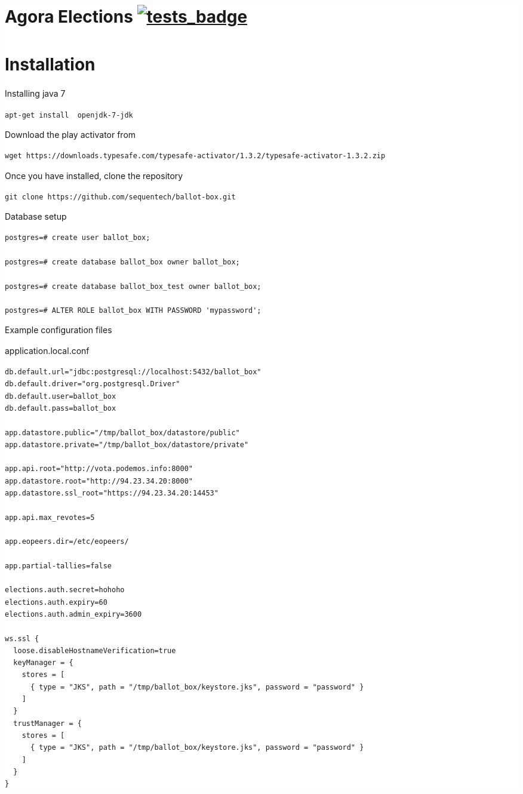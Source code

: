 Agora Elections [![tests_badge]][tests_link] 
=============================================

[tests_badge]: https://github.com/sequentech/ballot-box/workflows/Tests/badge.svg
[tests_link]: https://github.com/sequentech/ballot-box/actions?query=workflow%3A%22Tests%22

Installation
=========

Installing java 7

    apt-get install  openjdk-7-jdk

Download the play activator from

    wget https://downloads.typesafe.com/typesafe-activator/1.3.2/typesafe-activator-1.3.2.zip

Once you have installed, clone the repository

    git clone https://github.com/sequentech/ballot-box.git

Database setup

    postgres=# create user ballot_box;

    postgres=# create database ballot_box owner ballot_box;

    postgres=# create database ballot_box_test owner ballot_box;

    postgres=# ALTER ROLE ballot_box WITH PASSWORD 'mypassword';

Example configuration files

application.local.conf

    db.default.url="jdbc:postgresql://localhost:5432/ballot_box"
    db.default.driver="org.postgresql.Driver"
    db.default.user=ballot_box
    db.default.pass=ballot_box

    app.datastore.public="/tmp/ballot_box/datastore/public"
    app.datastore.private="/tmp/ballot_box/datastore/private"

    app.api.root="http://vota.podemos.info:8000"
    app.datastore.root="http://94.23.34.20:8000"
    app.datastore.ssl_root="https://94.23.34.20:14453"

    app.api.max_revotes=5

    app.eopeers.dir=/etc/eopeers/

    app.partial-tallies=false

    elections.auth.secret=hohoho
    elections.auth.expiry=60
    elections.auth.admin_expiry=3600

    ws.ssl {
      loose.disableHostnameVerification=true
      keyManager = {
        stores = [
          { type = "JKS", path = "/tmp/ballot_box/keystore.jks", password = "password" }
        ]
      }
      trustManager = {
        stores = [
          { type = "JKS", path = "/tmp/ballot_box/keystore.jks", password = "password" }
        ]
      }
    }
